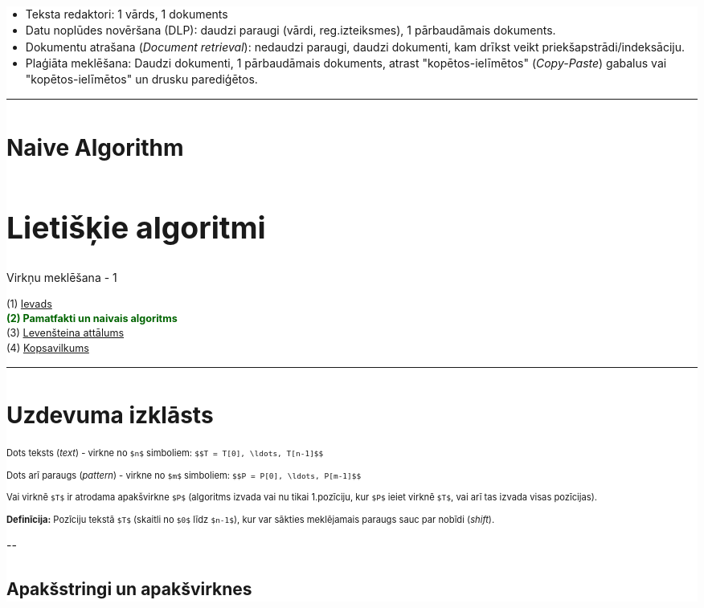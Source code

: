 * Teksta redaktori: 1 vārds, 1 dokuments
* Datu noplūdes novēršana (DLP): daudzi paraugi (vārdi, reg.izteiksmes), 
1 pārbaudāmais dokuments.
* Dokumentu atrašana (*Document retrieval*): nedaudzi paraugi, daudzi dokumenti, kam 
drīkst veikt priekšapstrādi/indeksāciju.
* Plaģiāta meklēšana: Daudzi dokumenti, 1 pārbaudāmais dokuments, atrast 
"kopētos-ielīmētos" (*Copy-Paste*) gabalus vai "kopētos-ielīmētos" un drusku parediģētos.







-----

# Naive Algorithm

<hgroup>

<h1 style="font-size:28pt">Lietišķie algoritmi</h1>

<blue>Virkņu meklēšana - 1</blue>

</hgroup><hgroup style="font-size:90%">

<span>(1) [Ievads](#/introduction)</span>  
<span style="color:darkgreen">**(2) Pamatfakti un naivais algoritms**</span>  
<span>(3) [Levenšteina attālums](#/levenshtein-distance)</span>  
<span>(4) [Kopsavilkums](#/summary)</span>

</hgroup>


-----

# <lo-theory/> Uzdevuma izklāsts

<div style="font-size:80%">

Dots <emblue>teksts</emblue> (*text*) - virkne no `$n$` simboliem:
`$$T = T[0], \ldots, T[n-1]$$`

Dots arī <emblue>paraugs</emblue> (*pattern*) - virkne no `$m$` simboliem:
`$$P = P[0], \ldots, P[m-1]$$`

Vai virknē `$T$` ir atrodama apakšvirkne `$P$` (algoritms izvada vai nu tikai 1.pozīciju, kur `$P$` ieiet virknē `$T$`, 
vai arī tas izvada visas pozīcijas).

**Definīcija:** Pozīciju tekstā `$T$` (skaitli no `$0$` līdz `$n-1$`), kur var sākties meklējamais
paraugs sauc par <emblue>nobīdi</emblue> (*shift*). 

</div>


--

## <lo-theory/> Apakšstringi un apakšvirknes
